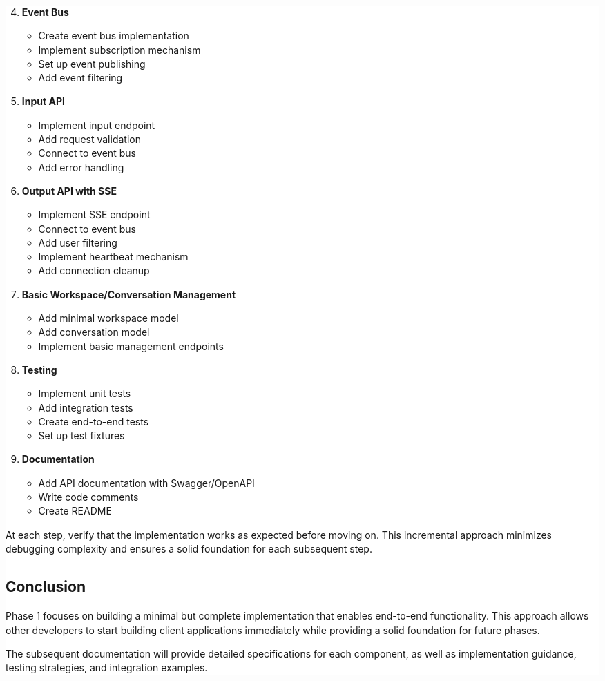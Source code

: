 4. **Event Bus**

   - Create event bus implementation
   - Implement subscription mechanism
   - Set up event publishing
   - Add event filtering

5. **Input API**

   - Implement input endpoint
   - Add request validation
   - Connect to event bus
   - Add error handling

6. **Output API with SSE**

   - Implement SSE endpoint
   - Connect to event bus
   - Add user filtering
   - Implement heartbeat mechanism
   - Add connection cleanup

7. **Basic Workspace/Conversation Management**

   - Add minimal workspace model
   - Add conversation model
   - Implement basic management endpoints

8. **Testing**

   - Implement unit tests
   - Add integration tests
   - Create end-to-end tests
   - Set up test fixtures

9. **Documentation**
   - Add API documentation with Swagger/OpenAPI
   - Write code comments
   - Create README

At each step, verify that the implementation works as expected before moving on. This incremental approach minimizes debugging complexity and ensures a solid foundation for each subsequent step.

## Conclusion

Phase 1 focuses on building a minimal but complete implementation that enables end-to-end functionality. This approach allows other developers to start building client applications immediately while providing a solid foundation for future phases.

The subsequent documentation will provide detailed specifications for each component, as well as implementation guidance, testing strategies, and integration examples.
